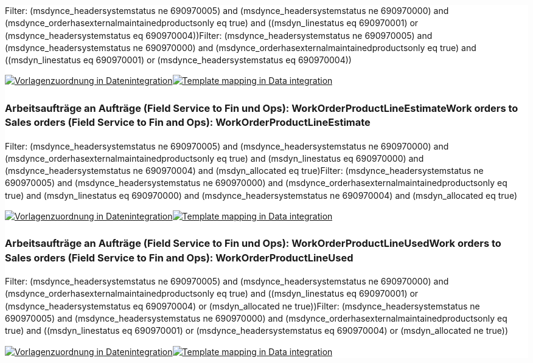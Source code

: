 <span data-ttu-id="6e11a-373">Filter: (msdynce_headersystemstatus ne 690970005) and (msdynce_headersystemstatus ne 690970000) and (msdynce_orderhasexternalmaintainedproductsonly eq true) and ((msdyn_linestatus eq 690970001) or (msdynce_headersystemstatus eq 690970004))</span><span class="sxs-lookup"><span data-stu-id="6e11a-373">Filter: (msdynce_headersystemstatus ne 690970005) and (msdynce_headersystemstatus ne 690970000) and (msdynce_orderhasexternalmaintainedproductsonly eq true) and ((msdyn_linestatus eq 690970001) or (msdynce_headersystemstatus eq 690970004))</span></span>

<span data-ttu-id="6e11a-374">[![Vorlagenzuordnung in Datenintegration](./media/FSWorkOrder3.png )](./media/FSWorkOrder3.png)</span><span class="sxs-lookup"><span data-stu-id="6e11a-374">[![Template mapping in Data integration](./media/FSWorkOrder3.png )](./media/FSWorkOrder3.png)</span></span>

### <a name="work-orders-to-sales-orders-field-service-to-fin-and-ops-workorderproductlineestimate"></a><span data-ttu-id="6e11a-375">Arbeitsaufträge an Aufträge (Field Service to Fin und Ops): WorkOrderProductLineEstimate</span><span class="sxs-lookup"><span data-stu-id="6e11a-375">Work orders to Sales orders (Field Service to Fin and Ops): WorkOrderProductLineEstimate</span></span>

<span data-ttu-id="6e11a-376">Filter: (msdynce_headersystemstatus ne 690970005) and (msdynce_headersystemstatus ne 690970000) and (msdynce_orderhasexternalmaintainedproductsonly eq true) and (msdyn_linestatus eq 690970000) and (msdynce_headersystemstatus ne 690970004) and (msdyn_allocated eq true)</span><span class="sxs-lookup"><span data-stu-id="6e11a-376">Filter: (msdynce_headersystemstatus ne 690970005) and (msdynce_headersystemstatus ne 690970000) and (msdynce_orderhasexternalmaintainedproductsonly eq true) and (msdyn_linestatus eq 690970000) and (msdynce_headersystemstatus ne 690970004) and (msdyn_allocated eq true)</span></span>

<span data-ttu-id="6e11a-377">[![Vorlagenzuordnung in Datenintegration](./media/FSWorkOrder4.png )](./media/FSWorkOrder4.png)</span><span class="sxs-lookup"><span data-stu-id="6e11a-377">[![Template mapping in Data integration](./media/FSWorkOrder4.png )](./media/FSWorkOrder4.png)</span></span>

### <a name="work-orders-to-sales-orders-field-service-to-fin-and-ops-workorderproductlineused"></a><span data-ttu-id="6e11a-378">Arbeitsaufträge an Aufträge (Field Service to Fin und Ops): WorkOrderProductLineUsed</span><span class="sxs-lookup"><span data-stu-id="6e11a-378">Work orders to Sales orders (Field Service to Fin and Ops): WorkOrderProductLineUsed</span></span>

<span data-ttu-id="6e11a-379">Filter: (msdynce_headersystemstatus ne 690970005) and (msdynce_headersystemstatus ne 690970000) and (msdynce_orderhasexternalmaintainedproductsonly eq true) and ((msdyn_linestatus eq 690970001) or (msdynce_headersystemstatus eq 690970004) or (msdyn_allocated ne true))</span><span class="sxs-lookup"><span data-stu-id="6e11a-379">Filter: (msdynce_headersystemstatus ne 690970005) and (msdynce_headersystemstatus ne 690970000) and (msdynce_orderhasexternalmaintainedproductsonly eq true) and ((msdyn_linestatus eq 690970001) or (msdynce_headersystemstatus eq 690970004) or (msdyn_allocated ne true))</span></span>

<span data-ttu-id="6e11a-380">[![Vorlagenzuordnung in Datenintegration](./media/FSWorkOrder5.png )](./media/FSWorkOrder5.png)</span><span class="sxs-lookup"><span data-stu-id="6e11a-380">[![Template mapping in Data integration](./media/FSWorkOrder5.png )](./media/FSWorkOrder5.png)</span></span>
